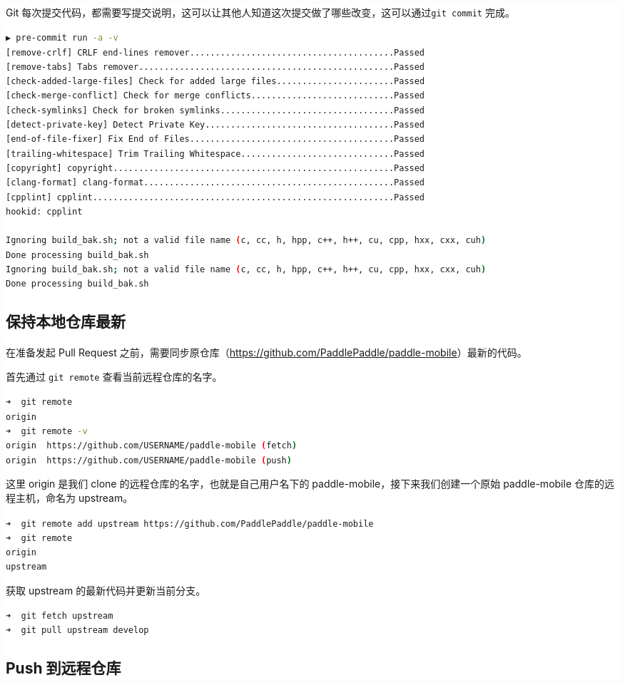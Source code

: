 Git 每次提交代码，都需要写提交说明，这可以让其他人知道这次提交做了哪些改变，这可以通过`git commit` 完成。

```bash
▶ pre-commit run -a -v
[remove-crlf] CRLF end-lines remover........................................Passed
[remove-tabs] Tabs remover..................................................Passed
[check-added-large-files] Check for added large files.......................Passed
[check-merge-conflict] Check for merge conflicts............................Passed
[check-symlinks] Check for broken symlinks..................................Passed
[detect-private-key] Detect Private Key.....................................Passed
[end-of-file-fixer] Fix End of Files........................................Passed
[trailing-whitespace] Trim Trailing Whitespace..............................Passed
[copyright] copyright.......................................................Passed
[clang-format] clang-format.................................................Passed
[cpplint] cpplint...........................................................Passed
hookid: cpplint

Ignoring build_bak.sh; not a valid file name (c, cc, h, hpp, c++, h++, cu, cpp, hxx, cxx, cuh)
Done processing build_bak.sh
Ignoring build_bak.sh; not a valid file name (c, cc, h, hpp, c++, h++, cu, cpp, hxx, cxx, cuh)
Done processing build_bak.sh
```

## 保持本地仓库最新

在准备发起 Pull Request 之前，需要同步原仓库（<https://github.com/PaddlePaddle/paddle-mobile>）最新的代码。

首先通过 `git remote` 查看当前远程仓库的名字。

```bash
➜  git remote
origin
➜  git remote -v
origin	https://github.com/USERNAME/paddle-mobile (fetch)
origin	https://github.com/USERNAME/paddle-mobile (push)
```

这里 origin 是我们 clone 的远程仓库的名字，也就是自己用户名下的 paddle-mobile，接下来我们创建一个原始 paddle-mobile 仓库的远程主机，命名为 upstream。

```bash
➜  git remote add upstream https://github.com/PaddlePaddle/paddle-mobile
➜  git remote
origin
upstream
```

获取 upstream 的最新代码并更新当前分支。

```bash
➜  git fetch upstream
➜  git pull upstream develop
```

## Push 到远程仓库
